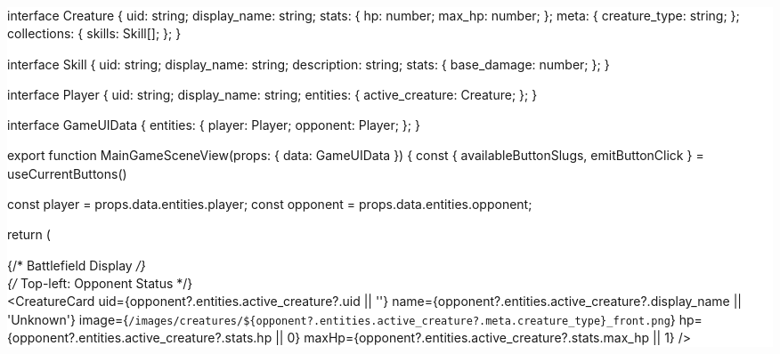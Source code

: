 interface Creature {
  uid: string;
  display_name: string;
  stats: {
    hp: number;
    max_hp: number;
  };
  meta: {
    creature_type: string;
  };
  collections: {
    skills: Skill[];
  };
}

interface Skill {
  uid: string;
  display_name: string;
  description: string;
  stats: {
    base_damage: number;
  };
}

interface Player {
  uid: string;
  display_name: string;
  entities: {
    active_creature: Creature;
  };
}

interface GameUIData {
  entities: {
    player: Player;
    opponent: Player;
  };
}

export function MainGameSceneView(props: { data: GameUIData }) {
  const {
    availableButtonSlugs,
    emitButtonClick
  } = useCurrentButtons()

  const player = props.data.entities.player;
  const opponent = props.data.entities.opponent;

  return (
    <div className="w-full h-full bg-gray-100 flex flex-col">
      {/* Battlefield Display */}
      <div className="flex-grow grid grid-cols-2 grid-rows-2 gap-4 p-4">
        {/* Top-left: Opponent Status */}
        <div className="flex justify-start items-start">
          <CreatureCard
            uid={opponent?.entities.active_creature?.uid || ''}
            name={opponent?.entities.active_creature?.display_name || 'Unknown'}
            image={`/images/creatures/${opponent?.entities.active_creature?.meta.creature_type}_front.png`}
            hp={opponent?.entities.active_creature?.stats.hp || 0}
            maxHp={opponent?.entities.active_creature?.stats.max_hp || 1}
          />
        </div>
